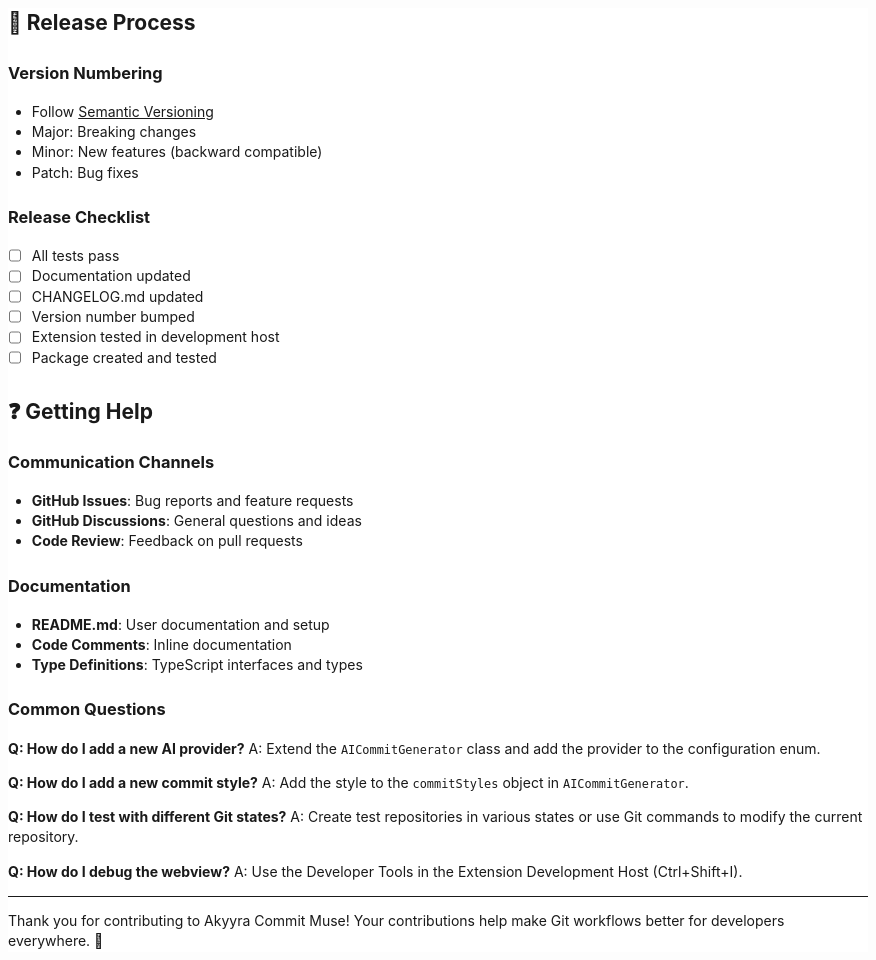 ## 🚀 Release Process

### Version Numbering
- Follow [Semantic Versioning](https://semver.org/)
- Major: Breaking changes
- Minor: New features (backward compatible)
- Patch: Bug fixes

### Release Checklist
- [ ] All tests pass
- [ ] Documentation updated
- [ ] CHANGELOG.md updated
- [ ] Version number bumped
- [ ] Extension tested in development host
- [ ] Package created and tested

## ❓ Getting Help

### Communication Channels
- **GitHub Issues**: Bug reports and feature requests
- **GitHub Discussions**: General questions and ideas
- **Code Review**: Feedback on pull requests

### Documentation
- **README.md**: User documentation and setup
- **Code Comments**: Inline documentation
- **Type Definitions**: TypeScript interfaces and types

### Common Questions

**Q: How do I add a new AI provider?**
A: Extend the `AICommitGenerator` class and add the provider to the configuration enum.

**Q: How do I add a new commit style?**
A: Add the style to the `commitStyles` object in `AICommitGenerator`.

**Q: How do I test with different Git states?**
A: Create test repositories in various states or use Git commands to modify the current repository.

**Q: How do I debug the webview?**
A: Use the Developer Tools in the Extension Development Host (Ctrl+Shift+I).

---

Thank you for contributing to Akyyra Commit Muse! Your contributions help make Git workflows better for developers everywhere. 🎵
